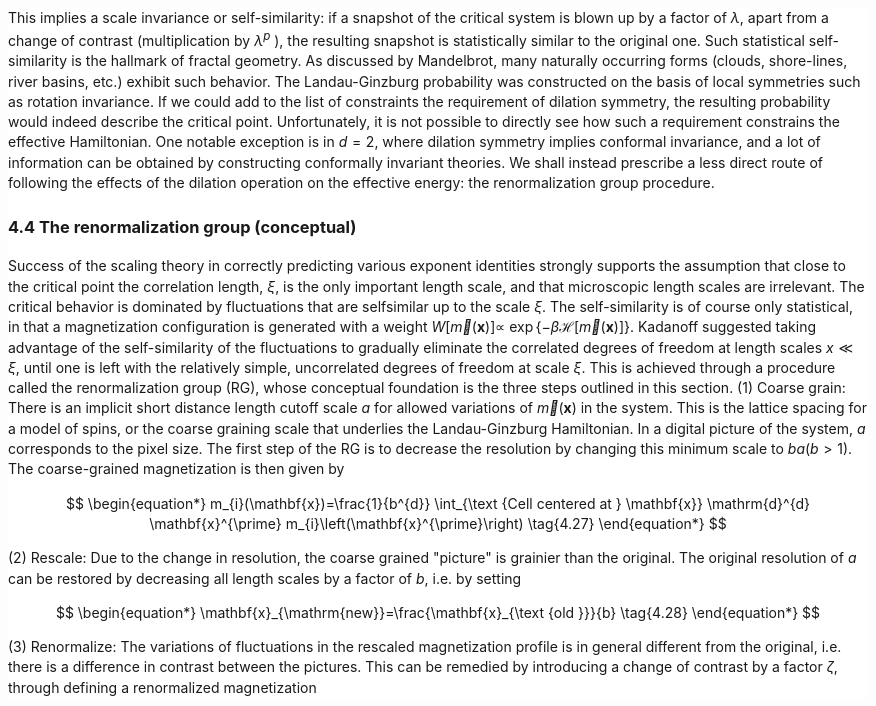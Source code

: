 This implies a scale invariance or self-similarity: if a snapshot of the critical system is blown up by a factor of $\lambda$, apart from a change of contrast (multiplication by $\lambda^{p}$ ), the resulting snapshot is statistically similar to the original one. Such statistical self-similarity is the hallmark of fractal geometry. As discussed by Mandelbrot, many naturally occurring forms (clouds, shore-lines, river basins, etc.) exhibit such behavior. The Landau-Ginzburg probability was constructed on the basis of local symmetries such as rotation invariance. If we could add to the list of constraints the requirement of dilation symmetry, the resulting probability would indeed describe the critical point. Unfortunately,
it is not possible to directly see how such a requirement constrains the effective Hamiltonian. One notable exception is in $d=2$, where dilation symmetry implies conformal invariance, and a lot of information can be obtained by constructing conformally invariant theories. We shall instead prescribe a less direct route of following the effects of the dilation operation on the effective energy: the renormalization group procedure.

### 4.4 The renormalization group (conceptual)

Success of the scaling theory in correctly predicting various exponent identities strongly supports the assumption that close to the critical point the correlation length, $\xi$, is the only important length scale, and that microscopic length scales are irrelevant. The critical behavior is dominated by fluctuations that are selfsimilar up to the scale $\xi$. The self-similarity is of course only statistical, in that a magnetization configuration is generated with a weight $W[\vec{m}(\mathbf{x})] \propto$ $\exp \{-\beta \mathcal{H}[\vec{m}(\mathbf{x})]\}$. Kadanoff suggested taking advantage of the self-similarity of the fluctuations to gradually eliminate the correlated degrees of freedom at length scales $x \ll \xi$, until one is left with the relatively simple, uncorrelated degrees of freedom at scale $\xi$. This is achieved through a procedure called the renormalization group (RG), whose conceptual foundation is the three steps outlined in this section.
(1) Coarse grain: There is an implicit short distance length cutoff scale $a$ for allowed variations of $\vec{m}(\mathbf{x})$ in the system. This is the lattice spacing for a model of spins, or the coarse graining scale that underlies the Landau-Ginzburg Hamiltonian. In a digital picture of the system, $a$ corresponds to the pixel size. The first step of the RG is to decrease the resolution by changing this minimum scale to $b a(b>1)$. The coarse-grained magnetization is then given by

$$
\begin{equation*}
m_{i}(\mathbf{x})=\frac{1}{b^{d}} \int_{\text {Cell centered at } \mathbf{x}} \mathrm{d}^{d} \mathbf{x}^{\prime} m_{i}\left(\mathbf{x}^{\prime}\right) \tag{4.27}
\end{equation*}
$$

(2) Rescale: Due to the change in resolution, the coarse grained "picture" is grainier than the original. The original resolution of $a$ can be restored by decreasing all length scales by a factor of $b$, i.e. by setting

$$
\begin{equation*}
\mathbf{x}_{\mathrm{new}}=\frac{\mathbf{x}_{\text {old }}}{b} \tag{4.28}
\end{equation*}
$$

(3) Renormalize: The variations of fluctuations in the rescaled magnetization profile is in general different from the original, i.e. there is a difference in contrast between the pictures. This can be remedied by introducing a change of contrast by a factor $\zeta$, through defining a renormalized magnetization
